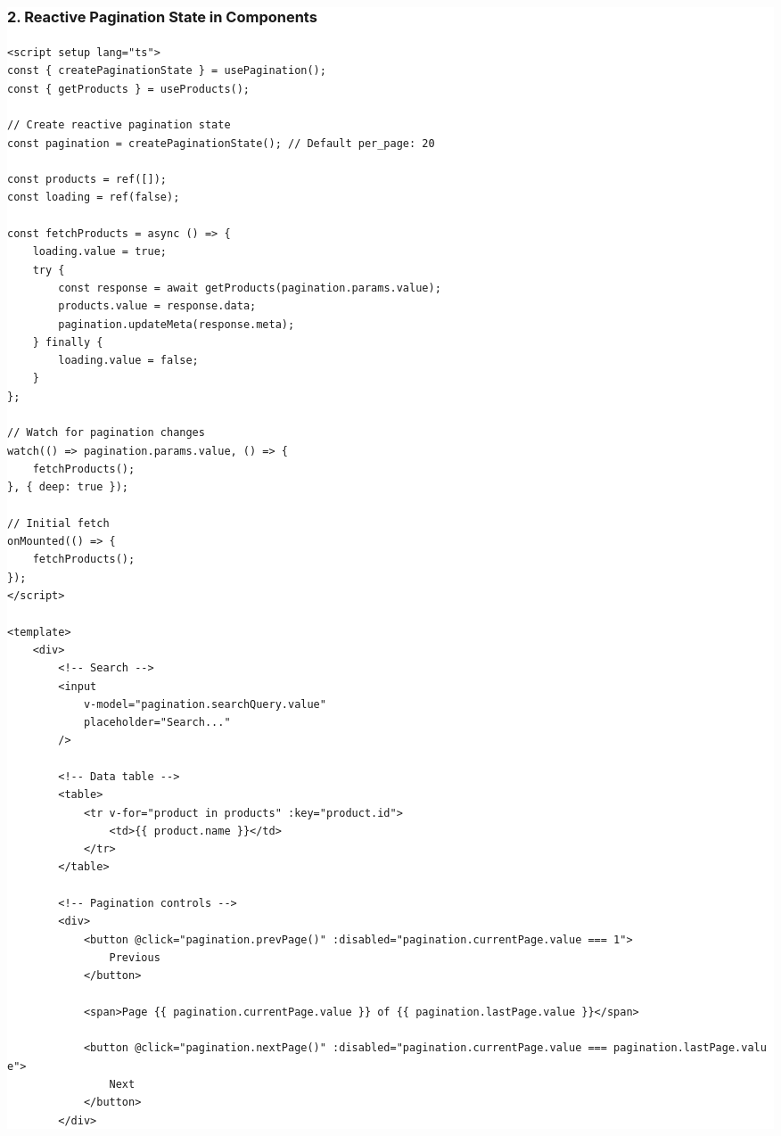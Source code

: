 
### 2. Reactive Pagination State in Components

```vue
<script setup lang="ts">
const { createPaginationState } = usePagination();
const { getProducts } = useProducts();

// Create reactive pagination state
const pagination = createPaginationState(); // Default per_page: 20

const products = ref([]);
const loading = ref(false);

const fetchProducts = async () => {
    loading.value = true;
    try {
        const response = await getProducts(pagination.params.value);
        products.value = response.data;
        pagination.updateMeta(response.meta);
    } finally {
        loading.value = false;
    }
};

// Watch for pagination changes
watch(() => pagination.params.value, () => {
    fetchProducts();
}, { deep: true });

// Initial fetch
onMounted(() => {
    fetchProducts();
});
</script>

<template>
    <div>
        <!-- Search -->
        <input
            v-model="pagination.searchQuery.value"
            placeholder="Search..."
        />

        <!-- Data table -->
        <table>
            <tr v-for="product in products" :key="product.id">
                <td>{{ product.name }}</td>
            </tr>
        </table>

        <!-- Pagination controls -->
        <div>
            <button @click="pagination.prevPage()" :disabled="pagination.currentPage.value === 1">
                Previous
            </button>

            <span>Page {{ pagination.currentPage.value }} of {{ pagination.lastPage.value }}</span>

            <button @click="pagination.nextPage()" :disabled="pagination.currentPage.value === pagination.lastPage.value">
                Next
            </button>
        </div>
```